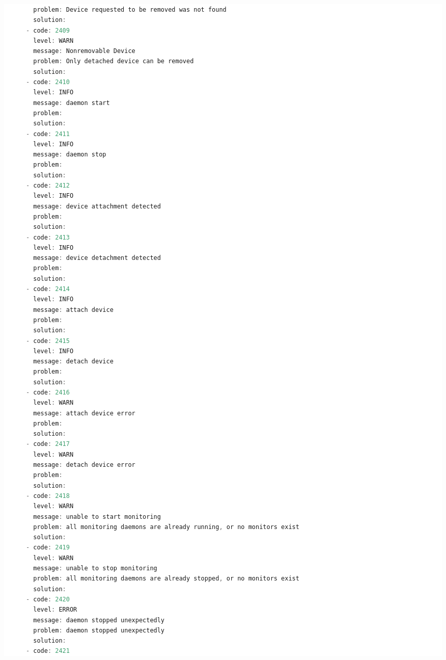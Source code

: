 ```js
        problem: Device requested to be removed was not found
        solution:
      - code: 2409
        level: WARN
        message: Nonremovable Device
        problem: Only detached device can be removed
        solution:
      - code: 2410
        level: INFO
        message: daemon start
        problem:
        solution:
      - code: 2411
        level: INFO
        message: daemon stop
        problem:
        solution:
      - code: 2412
        level: INFO
        message: device attachment detected
        problem:
        solution:
      - code: 2413
        level: INFO
        message: device detachment detected
        problem:
        solution:
      - code: 2414
        level: INFO
        message: attach device
        problem:
        solution:
      - code: 2415
        level: INFO
        message: detach device
        problem:
        solution:
      - code: 2416
        level: WARN
        message: attach device error
        problem:
        solution:
      - code: 2417
        level: WARN
        message: detach device error
        problem:
        solution:
      - code: 2418
        level: WARN
        message: unable to start monitoring
        problem: all monitoring daemons are already running, or no monitors exist
        solution:
      - code: 2419
        level: WARN
        message: unable to stop monitoring
        problem: all monitoring daemons are already stopped, or no monitors exist
        solution:
      - code: 2420
        level: ERROR
        message: daemon stopped unexpectedly
        problem: daemon stopped unexpectedly
        solution:
      - code: 2421
```